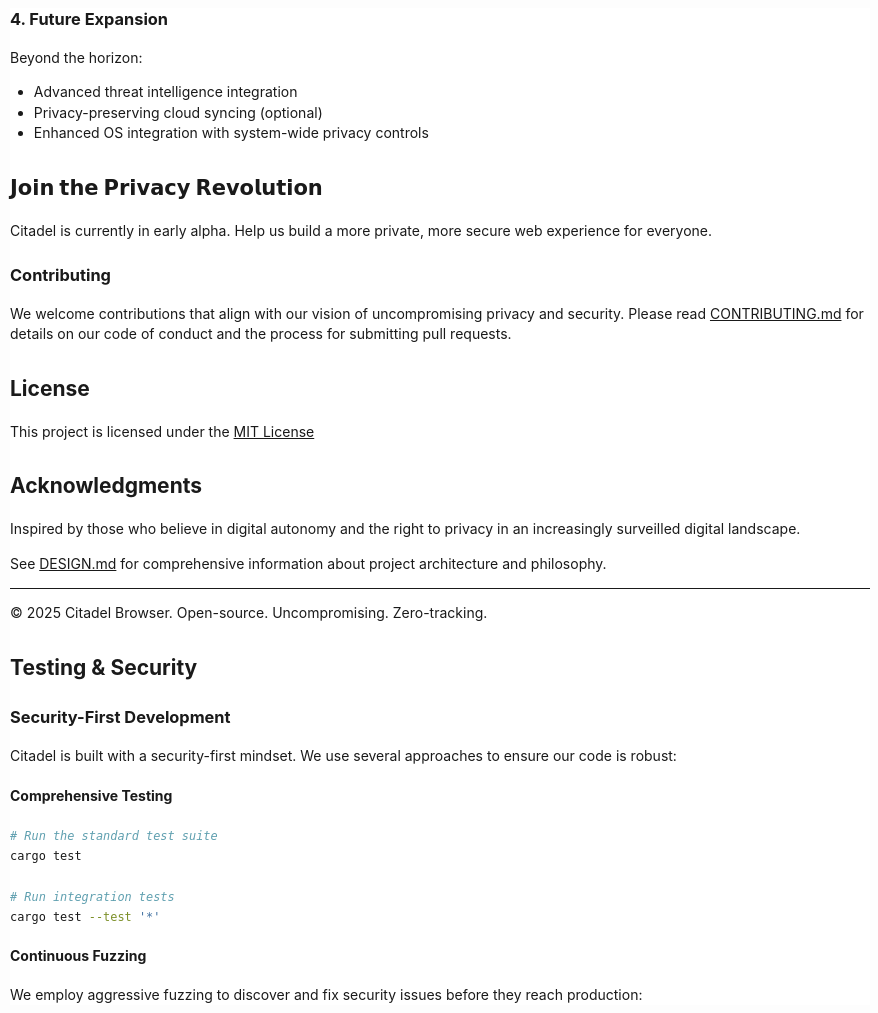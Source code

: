 ### 4. Future Expansion
Beyond the horizon:
- Advanced threat intelligence integration
- Privacy-preserving cloud syncing (optional)
- Enhanced OS integration with system-wide privacy controls

## 𝗝𝗼𝗶𝗻 𝘁𝗵𝗲 𝗣𝗿𝗶𝘃𝗮𝗰𝘆 𝗥𝗲𝘃𝗼𝗹𝘂𝘁𝗶𝗼𝗻

Citadel is currently in early alpha. Help us build a more private, more secure web experience for everyone.

### Contributing

We welcome contributions that align with our vision of uncompromising privacy and security. Please read [CONTRIBUTING.md](CONTRIBUTING.md) for details on our code of conduct and the process for submitting pull requests.

## License

This project is licensed under the [MIT License](LICENSE)

## Acknowledgments

Inspired by those who believe in digital autonomy and the right to privacy in an increasingly surveilled digital landscape.

See [DESIGN.md](DESIGN.md) for comprehensive information about project architecture and philosophy.

---

© 2025 Citadel Browser. Open-source. Uncompromising. Zero-tracking.

## Testing & Security

### Security-First Development

Citadel is built with a security-first mindset. We use several approaches to ensure our code is robust:

#### Comprehensive Testing

```bash
# Run the standard test suite
cargo test

# Run integration tests
cargo test --test '*'
```

#### Continuous Fuzzing

We employ aggressive fuzzing to discover and fix security issues before they reach production:
